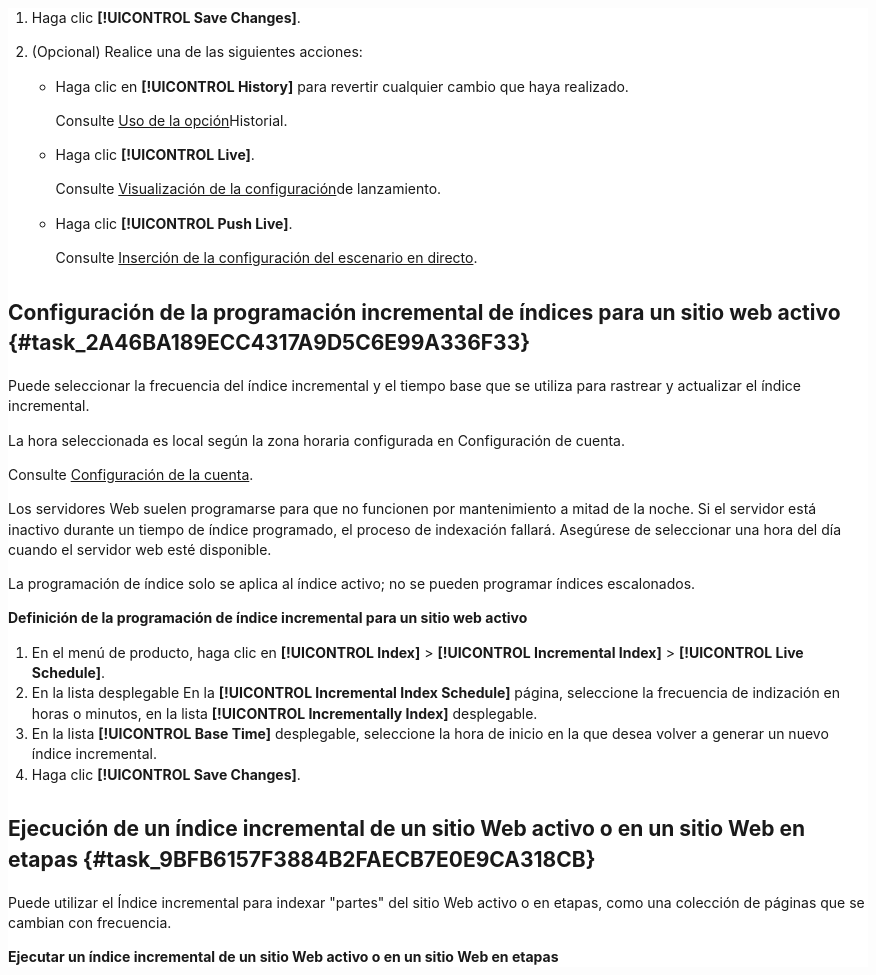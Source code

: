 1. Haga clic **[!UICONTROL Save Changes]**.
1. (Opcional) Realice una de las siguientes acciones:

   * Haga clic en **[!UICONTROL History]** para revertir cualquier cambio que haya realizado.

      Consulte [Uso de la opción](../t-using-the-history-option.md#task_70DD3F87A67242BBBD2CB27156F43002)Historial.

   * Haga clic **[!UICONTROL Live]**.

      Consulte [Visualización de la configuración](../c-about-staging.md#task_401A0EBDB5DB4D4CA933CBA7BECDC10F)de lanzamiento.

   * Haga clic **[!UICONTROL Push Live]**.

      Consulte [Inserción de la configuración del escenario en directo](../c-about-staging.md#task_44306783B4C0408AAA58B471DAF2D9A4).

## Configuración de la programación incremental de índices para un sitio web activo {#task_2A46BA189ECC4317A9D5C6E99A336F33}

Puede seleccionar la frecuencia del índice incremental y el tiempo base que se utiliza para rastrear y actualizar el índice incremental.

La hora seleccionada es local según la zona horaria configurada en Configuración de cuenta.

Consulte [Configuración de la cuenta](../c-about-settings-menu/c-about-account-options-menu.md#task_80A38D0C8E4F453395BD67B81E4B45D9).

Los servidores Web suelen programarse para que no funcionen por mantenimiento a mitad de la noche. Si el servidor está inactivo durante un tiempo de índice programado, el proceso de indexación fallará. Asegúrese de seleccionar una hora del día cuando el servidor web esté disponible.

La programación de índice solo se aplica al índice activo; no se pueden programar índices escalonados.

**Definición de la programación de índice incremental para un sitio web activo**

1. En el menú de producto, haga clic en **[!UICONTROL Index]** > **[!UICONTROL Incremental Index]** > **[!UICONTROL Live Schedule]**.
1. En la lista desplegable En la **[!UICONTROL Incremental Index Schedule]** página, seleccione la frecuencia de indización en horas o minutos, en la lista **[!UICONTROL Incrementally Index]** desplegable.
1. En la lista **[!UICONTROL Base Time]** desplegable, seleccione la hora de inicio en la que desea volver a generar un nuevo índice incremental.
1. Haga clic **[!UICONTROL Save Changes]**.

## Ejecución de un índice incremental de un sitio Web activo o en un sitio Web en etapas {#task_9BFB6157F3884B2FAECB7E0E9CA318CB}

Puede utilizar el Índice incremental para indexar &quot;partes&quot; del sitio Web activo o en etapas, como una colección de páginas que se cambian con frecuencia.

**Ejecutar un índice incremental de un sitio Web activo o en un sitio Web en etapas**
